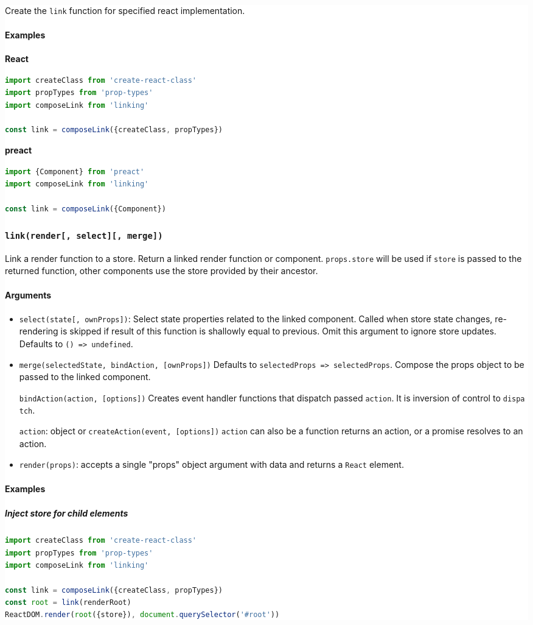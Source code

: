 Create the `link` function for specified react implementation.

#### Examples

**React**

```js
import createClass from 'create-react-class'
import propTypes from 'prop-types'
import composeLink from 'linking'

const link = composeLink({createClass, propTypes})
```

**preact**

```js
import {Component} from 'preact'
import composeLink from 'linking'

const link = composeLink({Component})
```

### `link(render[, select][, merge])`

Link a render function to a store. Return a linked render function or component.
`props.store` will be used if `store` is passed to the returned function, other components use the store provided by their ancestor.

#### Arguments

- `select(state[, ownProps])`: Select state properties related to the linked component.
  Called when store state changes, re-rendering is skipped if result of this function is shallowly equal to previous.
  Omit this argument to ignore store updates.
  Defaults to `() => undefined`.

- `merge(selectedState, bindAction, [ownProps])`
  Defaults to `selectedProps => selectedProps`.
  Compose the props object to be passed to the linked component.

  `bindAction(action, [options])`
  Creates event handler functions that dispatch passed `action`. It is inversion of control to `dispatch`.

  `action`: object or `createAction(event, [options])`
  `action` can also be a function returns an action, or a promise resolves to an action.

- `render(props)`: accepts a single "props" object argument with data and returns a `React` element.

#### Examples

##### Inject store for child elements

```js
import createClass from 'create-react-class'
import propTypes from 'prop-types'
import composeLink from 'linking'

const link = composeLink({createClass, propTypes})
const root = link(renderRoot)
ReactDOM.render(root({store}), document.querySelector('#root'))
```
